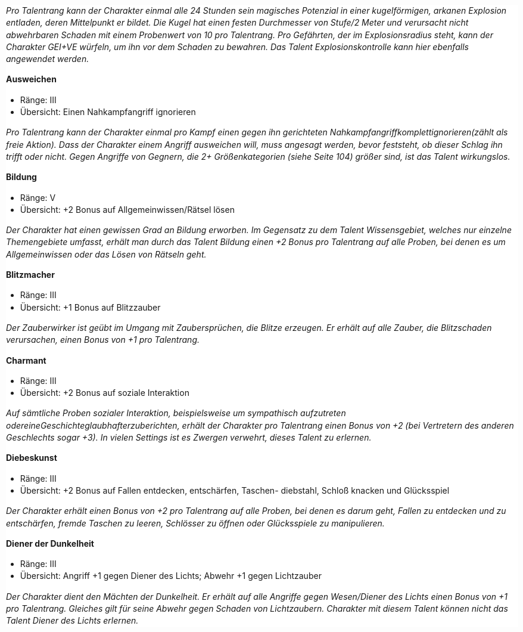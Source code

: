 *Pro Talentrang kann der Charakter einmal alle 24 Stunden sein magisches Potenzial in einer kugelförmigen, arkanen Explosion entladen, deren Mittelpunkt er bildet. Die Kugel hat einen festen Durchmesser von Stufe/2 Meter und verursacht nicht abwehrbaren Schaden mit einem Probenwert von 10 pro Talentrang. Pro Gefährten, der im Explosionsradius steht, kann der Charakter GEI+VE würfeln, um ihn vor dem Schaden zu bewahren. Das Talent Explosionskontrolle kann hier ebenfalls angewendet werden.*

__Ausweichen__

- Ränge: III
- Übersicht: Einen Nahkampfangriff ignorieren

*Pro Talentrang kann der Charakter einmal pro Kampf einen gegen ihn gerichteten Nahkampfangriffkomplettignorieren(zählt als freie Aktion). Dass der Charakter einem Angriff ausweichen will, muss angesagt werden, bevor feststeht, ob dieser Schlag ihn trifft oder nicht. Gegen Angriffe von Gegnern, die 2+ Größenkategorien (siehe Seite 104) größer sind, ist das Talent wirkungslos.*

__Bildung__

- Ränge: V
- Übersicht: +2 Bonus auf Allgemeinwissen/Rätsel lösen

*Der Charakter hat einen gewissen Grad an Bildung erworben. Im Gegensatz zu dem Talent Wissensgebiet, welches nur einzelne Themengebiete   umfasst, erhält man durch das Talent Bildung einen +2 Bonus pro Talentrang auf alle Proben, bei denen es um Allgemeinwissen oder das Lösen von Rätseln geht.*

__Blitzmacher__

- Ränge: III
- Übersicht: +1 Bonus auf Blitzzauber

*Der Zauberwirker ist geübt im Umgang mit Zaubersprüchen, die Blitze erzeugen. Er erhält auf alle Zauber, die Blitzschaden verursachen, einen Bonus von +1 pro Talentrang.*

__Charmant__

- Ränge: III
- Übersicht: +2 Bonus auf soziale Interaktion

*Auf sämtliche Proben sozialer Interaktion, beispielsweise um sympathisch aufzutreten odereineGeschichteglaubhafterzuberichten, erhält der Charakter pro Talentrang einen Bonus von +2 (bei Vertretern des anderen Geschlechts sogar +3). In vielen Settings ist es Zwergen verwehrt, dieses Talent zu erlernen.*

__Diebeskunst__

- Ränge: III
- Übersicht: +2 Bonus auf Fallen entdecken, entschärfen, Taschen- diebstahl, Schloß knacken und Glücksspiel

*Der Charakter erhält einen Bonus von +2 pro Talentrang auf alle Proben, bei denen es darum geht, Fallen zu entdecken und zu entschärfen, fremde Taschen zu leeren, Schlösser zu öffnen oder Glücksspiele zu manipulieren.*

__Diener der Dunkelheit__

- Ränge: III
- Übersicht: Angriff +1 gegen Diener des Lichts; Abwehr +1 gegen Lichtzauber

*Der Charakter dient den Mächten der Dunkelheit. Er erhält auf alle Angriffe gegen Wesen/Diener des Lichts einen Bonus von +1 pro Talentrang. Gleiches gilt für seine Abwehr gegen Schaden von Lichtzaubern. Charakter mit diesem Talent können nicht das Talent Diener des Lichts erlernen.*
